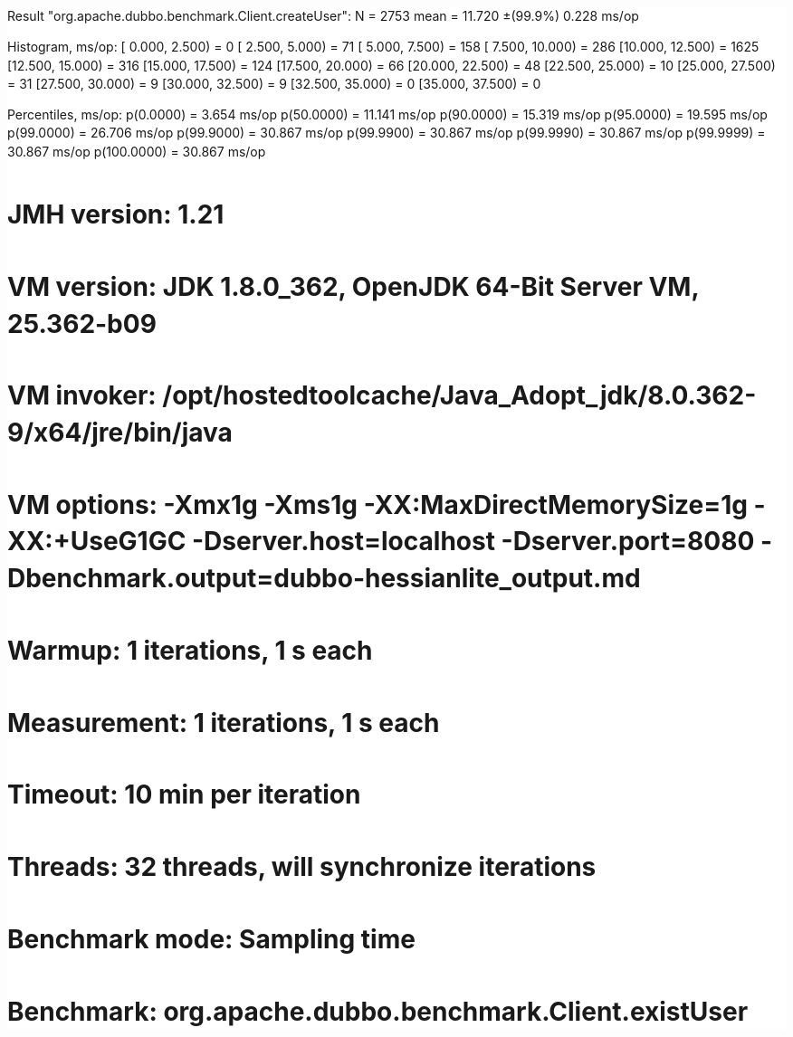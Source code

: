 

Result "org.apache.dubbo.benchmark.Client.createUser":
  N = 2753
  mean =     11.720 ±(99.9%) 0.228 ms/op

  Histogram, ms/op:
    [ 0.000,  2.500) = 0 
    [ 2.500,  5.000) = 71 
    [ 5.000,  7.500) = 158 
    [ 7.500, 10.000) = 286 
    [10.000, 12.500) = 1625 
    [12.500, 15.000) = 316 
    [15.000, 17.500) = 124 
    [17.500, 20.000) = 66 
    [20.000, 22.500) = 48 
    [22.500, 25.000) = 10 
    [25.000, 27.500) = 31 
    [27.500, 30.000) = 9 
    [30.000, 32.500) = 9 
    [32.500, 35.000) = 0 
    [35.000, 37.500) = 0 

  Percentiles, ms/op:
      p(0.0000) =      3.654 ms/op
     p(50.0000) =     11.141 ms/op
     p(90.0000) =     15.319 ms/op
     p(95.0000) =     19.595 ms/op
     p(99.0000) =     26.706 ms/op
     p(99.9000) =     30.867 ms/op
     p(99.9900) =     30.867 ms/op
     p(99.9990) =     30.867 ms/op
     p(99.9999) =     30.867 ms/op
    p(100.0000) =     30.867 ms/op


# JMH version: 1.21
# VM version: JDK 1.8.0_362, OpenJDK 64-Bit Server VM, 25.362-b09
# VM invoker: /opt/hostedtoolcache/Java_Adopt_jdk/8.0.362-9/x64/jre/bin/java
# VM options: -Xmx1g -Xms1g -XX:MaxDirectMemorySize=1g -XX:+UseG1GC -Dserver.host=localhost -Dserver.port=8080 -Dbenchmark.output=dubbo-hessianlite_output.md
# Warmup: 1 iterations, 1 s each
# Measurement: 1 iterations, 1 s each
# Timeout: 10 min per iteration
# Threads: 32 threads, will synchronize iterations
# Benchmark mode: Sampling time
# Benchmark: org.apache.dubbo.benchmark.Client.existUser
